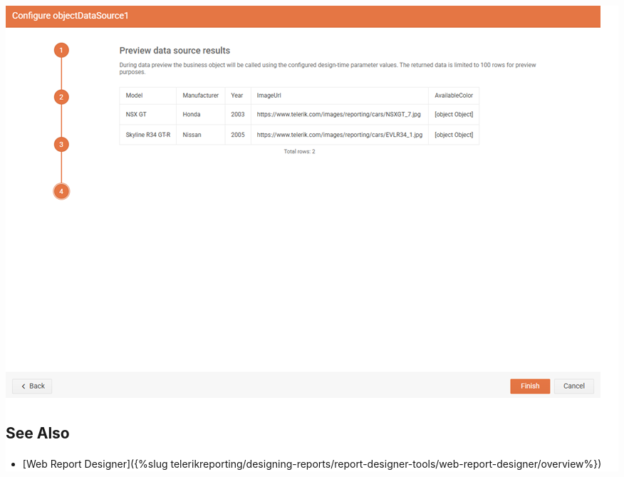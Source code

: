 ![Preview Data from Object Data Source ><](images/wrd-components-tray-data-sources-object-data-source-preview.png)  

## See Also

* [Web Report Designer]({%slug telerikreporting/designing-reports/report-designer-tools/web-report-designer/overview%})


